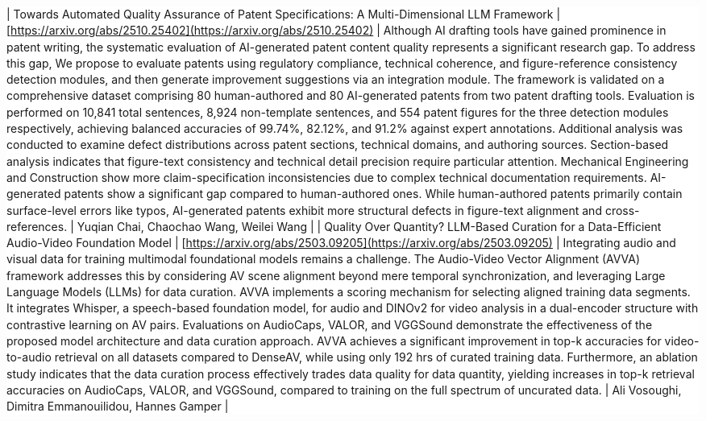 | Towards Automated Quality Assurance of Patent Specifications: A Multi-Dimensional LLM Framework | [https://arxiv.org/abs/2510.25402](https://arxiv.org/abs/2510.25402) | Although AI drafting tools have gained prominence in patent writing, the systematic evaluation of AI-generated patent content quality represents a significant research gap. To address this gap, We propose to evaluate patents using regulatory compliance, technical coherence, and figure-reference consistency detection modules, and then generate improvement suggestions via an integration module. The framework is validated on a comprehensive dataset comprising 80 human-authored and 80 AI-generated patents from two patent drafting tools. Evaluation is performed on 10,841 total sentences, 8,924 non-template sentences, and 554 patent figures for the three detection modules respectively, achieving balanced accuracies of 99.74%, 82.12%, and 91.2% against expert annotations. Additional analysis was conducted to examine defect distributions across patent sections, technical domains, and authoring sources. Section-based analysis indicates that figure-text consistency and technical detail precision require particular attention. Mechanical Engineering and Construction show more claim-specification inconsistencies due to complex technical documentation requirements. AI-generated patents show a significant gap compared to human-authored ones. While human-authored patents primarily contain surface-level errors like typos, AI-generated patents exhibit more structural defects in figure-text alignment and cross-references. | Yuqian Chai, Chaochao Wang, Weilei Wang |
| Quality Over Quantity? LLM-Based Curation for a Data-Efficient Audio-Video Foundation Model | [https://arxiv.org/abs/2503.09205](https://arxiv.org/abs/2503.09205) | Integrating audio and visual data for training multimodal foundational models remains a challenge. The Audio-Video Vector Alignment (AVVA) framework addresses this by considering AV scene alignment beyond mere temporal synchronization, and leveraging Large Language Models (LLMs) for data curation. AVVA implements a scoring mechanism for selecting aligned training data segments. It integrates Whisper, a speech-based foundation model, for audio and DINOv2 for video analysis in a dual-encoder structure with contrastive learning on AV pairs. Evaluations on AudioCaps, VALOR, and VGGSound demonstrate the effectiveness of the proposed model architecture and data curation approach. AVVA achieves a significant improvement in top-k accuracies for video-to-audio retrieval on all datasets compared to DenseAV, while using only 192 hrs of curated training data. Furthermore, an ablation study indicates that the data curation process effectively trades data quality for data quantity, yielding increases in top-k retrieval accuracies on AudioCaps, VALOR, and VGGSound, compared to training on the full spectrum of uncurated data. | Ali Vosoughi, Dimitra Emmanouilidou, Hannes Gamper |
